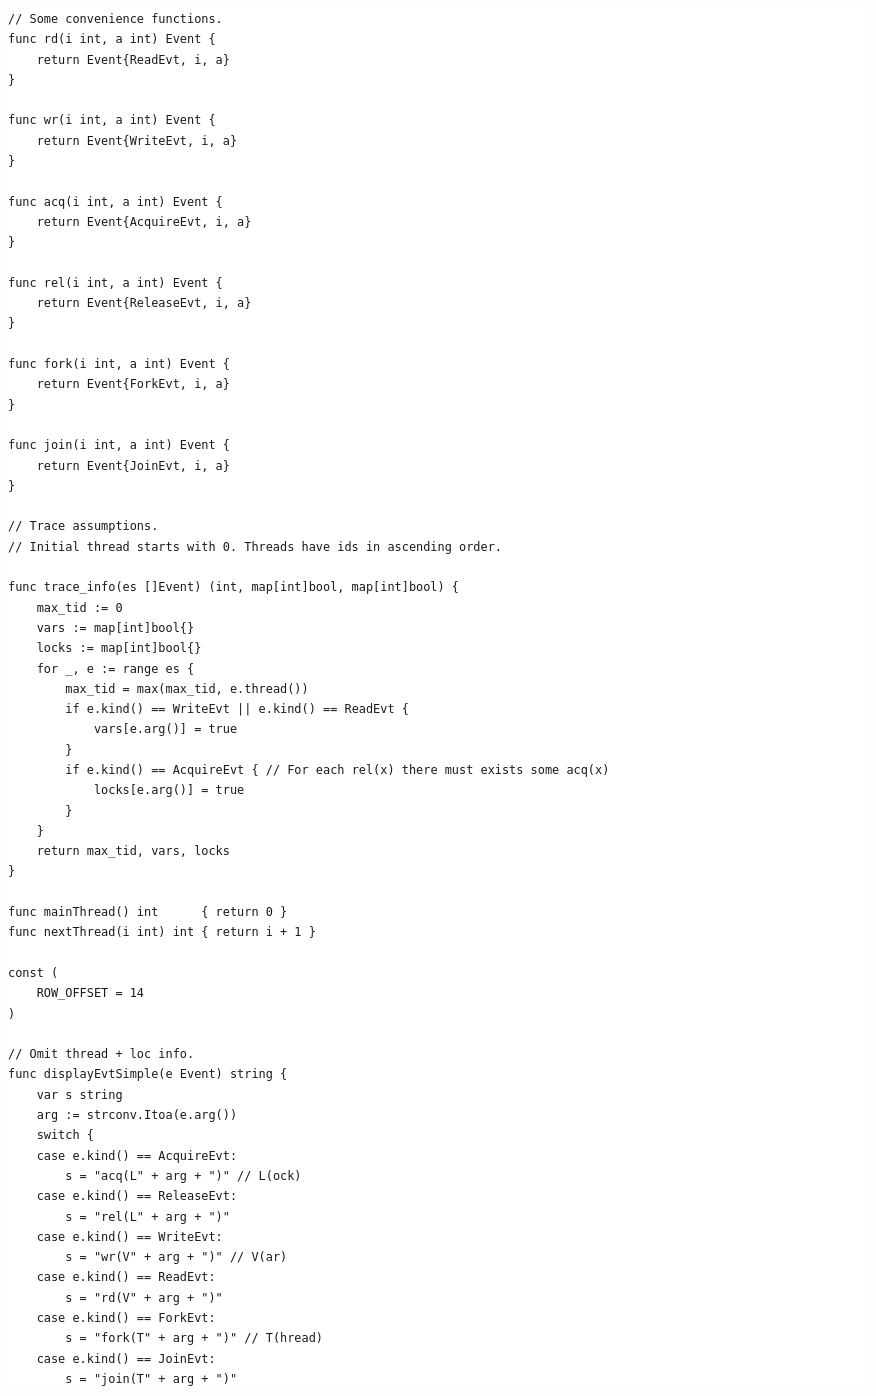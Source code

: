     // Some convenience functions.
    func rd(i int, a int) Event {
        return Event{ReadEvt, i, a}
    }

    func wr(i int, a int) Event {
        return Event{WriteEvt, i, a}
    }

    func acq(i int, a int) Event {
        return Event{AcquireEvt, i, a}
    }

    func rel(i int, a int) Event {
        return Event{ReleaseEvt, i, a}
    }

    func fork(i int, a int) Event {
        return Event{ForkEvt, i, a}
    }

    func join(i int, a int) Event {
        return Event{JoinEvt, i, a}
    }

    // Trace assumptions.
    // Initial thread starts with 0. Threads have ids in ascending order.

    func trace_info(es []Event) (int, map[int]bool, map[int]bool) {
        max_tid := 0
        vars := map[int]bool{}
        locks := map[int]bool{}
        for _, e := range es {
            max_tid = max(max_tid, e.thread())
            if e.kind() == WriteEvt || e.kind() == ReadEvt {
                vars[e.arg()] = true
            }
            if e.kind() == AcquireEvt { // For each rel(x) there must exists some acq(x)
                locks[e.arg()] = true
            }
        }
        return max_tid, vars, locks
    }

    func mainThread() int      { return 0 }
    func nextThread(i int) int { return i + 1 }

    const (
        ROW_OFFSET = 14
    )

    // Omit thread + loc info.
    func displayEvtSimple(e Event) string {
        var s string
        arg := strconv.Itoa(e.arg())
        switch {
        case e.kind() == AcquireEvt:
            s = "acq(L" + arg + ")" // L(ock)
        case e.kind() == ReleaseEvt:
            s = "rel(L" + arg + ")"
        case e.kind() == WriteEvt:
            s = "wr(V" + arg + ")" // V(ar)
        case e.kind() == ReadEvt:
            s = "rd(V" + arg + ")"
        case e.kind() == ForkEvt:
            s = "fork(T" + arg + ")" // T(hread)
        case e.kind() == JoinEvt:
            s = "join(T" + arg + ")"